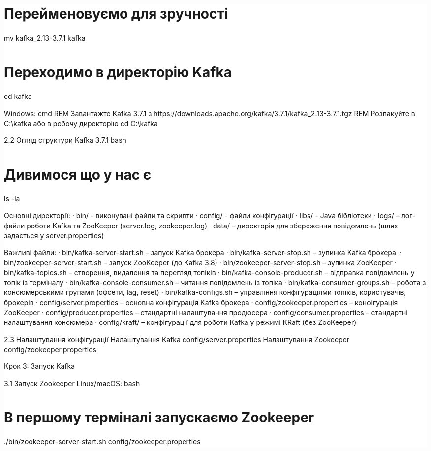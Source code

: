 # Перейменовуємо для зручності
mv kafka_2.13-3.7.1 kafka

# Переходимо в директорію Kafka
cd kafka

Windows:
cmd
REM Завантажте Kafka 3.7.1 з https://downloads.apache.org/kafka/3.7.1/kafka_2.13-3.7.1.tgz
REM Розпакуйте в C:\kafka або в робочу директорію
cd C:\kafka

2.2 Огляд структури Kafka 3.7.1
bash
# Дивимося що у нас є
ls -la

Основні директорії:
·	bin/ - виконувані файли та скрипти
·	config/ - файли конфігурації
·	libs/ - Java бібліотеки
·	logs/ – лог-файли роботи Kafka та ZooKeeper (server.log, zookeeper.log)
·	data/ – директорія для збереження повідомлень (шлях задається у server.properties)

Важливі файли:
·	bin/kafka-server-start.sh – запуск Kafka брокера
·	bin/kafka-server-stop.sh – зупинка Kafka брокера 
·	bin/zookeeper-server-start.sh – запуск ZooKeeper (до Kafka 3.8)
·	bin/zookeeper-server-stop.sh – зупинка ZooKeeper
·	bin/kafka-topics.sh – створення, видалення та перегляд топіків
·	bin/kafka-console-producer.sh – відправка повідомлень у топік із терміналу
·	bin/kafka-console-consumer.sh – читання повідомлень із топіка
·	bin/kafka-consumer-groups.sh – робота з консюмерськими групами (офсети, lag, reset)
·	bin/kafka-configs.sh – управління конфігураціями топіків, користувачів, брокерів
·	config/server.properties – основна конфігурація Kafka брокера
·	config/zookeeper.properties – конфігурація ZooKeeper
·	config/producer.properties – стандартні налаштування продюсера
·	config/consumer.properties – стандартні налаштування консюмера
·	config/kraft/ – конфігурації для роботи Kafka у режимі KRaft (без ZooKeeper)

2.3 Налаштування конфігурації
Налаштування Kafka config/server.properties
Налаштування Zookeeper config/zookeeper.properties

Крок 3: Запуск Kafka 

3.1 Запуск Zookeeper
Linux/macOS:
bash
# В першому терміналі запускаємо Zookeeper
./bin/zookeeper-server-start.sh config/zookeeper.properties

